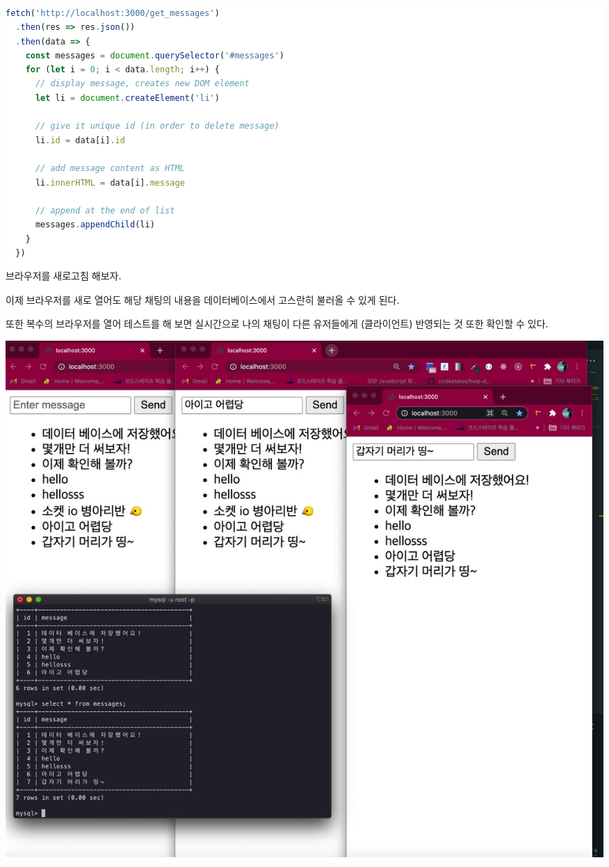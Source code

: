 ```js
fetch('http://localhost:3000/get_messages')
  .then(res => res.json())
  .then(data => {
    const messages = document.querySelector('#messages')
    for (let i = 0; i < data.length; i++) {
      // display message, creates new DOM element
      let li = document.createElement('li')

      // give it unique id (in order to delete message)
      li.id = data[i].id

      // add message content as HTML
      li.innerHTML = data[i].message

      // append at the end of list
      messages.appendChild(li)
    }
  })
```

브라우저를 새로고침 해보자.

이제 브라우저를 새로 열어도 해당 채팅의 내용을 데이터베이스에서 고스란히 불러올 수 있게 된다.

또한 복수의 브라우저를 열어 테스트를 해 보면 실시간으로 나의 채팅이 다른 유저들에게 (클라이언트) 반영되는 것 또한 확인할 수 있다.

![](./images/socketio/11.jpeg)
